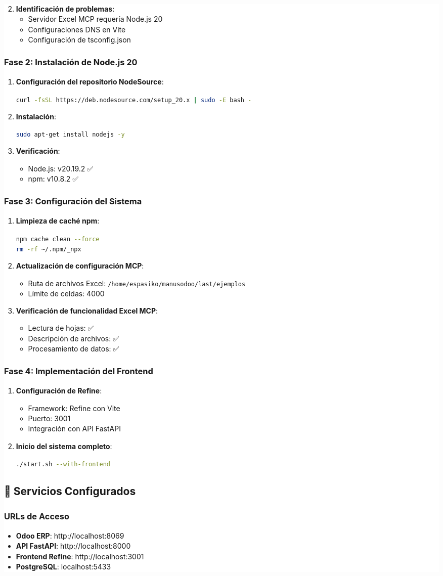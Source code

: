 2. **Identificación de problemas**:
   - Servidor Excel MCP requería Node.js 20
   - Configuraciones DNS en Vite
   - Configuración de tsconfig.json

### Fase 2: Instalación de Node.js 20
1. **Configuración del repositorio NodeSource**:
   ```bash
   curl -fsSL https://deb.nodesource.com/setup_20.x | sudo -E bash -
   ```

2. **Instalación**:
   ```bash
   sudo apt-get install nodejs -y
   ```

3. **Verificación**:
   - Node.js: v20.19.2 ✅
   - npm: v10.8.2 ✅

### Fase 3: Configuración del Sistema
1. **Limpieza de caché npm**:
   ```bash
   npm cache clean --force
   rm -rf ~/.npm/_npx
   ```

2. **Actualización de configuración MCP**:
   - Ruta de archivos Excel: `/home/espasiko/manusodoo/last/ejemplos`
   - Límite de celdas: 4000

3. **Verificación de funcionalidad Excel MCP**:
   - Lectura de hojas: ✅
   - Descripción de archivos: ✅
   - Procesamiento de datos: ✅

### Fase 4: Implementación del Frontend
1. **Configuración de Refine**:
   - Framework: Refine con Vite
   - Puerto: 3001
   - Integración con API FastAPI

2. **Inicio del sistema completo**:
   ```bash
   ./start.sh --with-frontend
   ```

## 🚀 Servicios Configurados

### URLs de Acceso
- **Odoo ERP**: http://localhost:8069
- **API FastAPI**: http://localhost:8000
- **Frontend Refine**: http://localhost:3001
- **PostgreSQL**: localhost:5433
